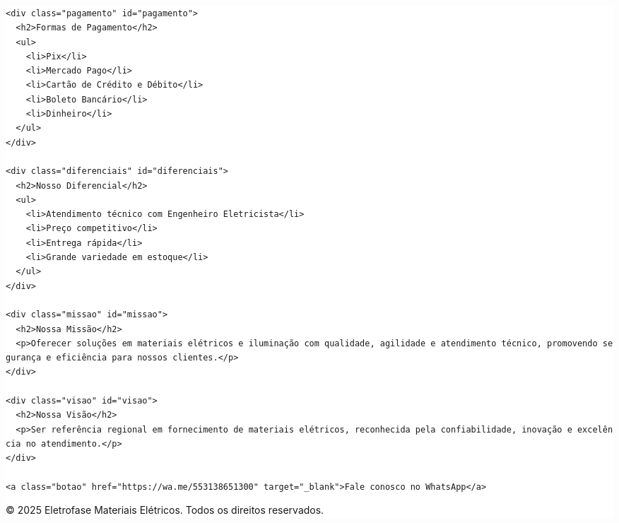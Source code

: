     <div class="pagamento" id="pagamento">
      <h2>Formas de Pagamento</h2>
      <ul>
        <li>Pix</li>
        <li>Mercado Pago</li>
        <li>Cartão de Crédito e Débito</li>
        <li>Boleto Bancário</li>
        <li>Dinheiro</li>
      </ul>
    </div>

    <div class="diferenciais" id="diferenciais">
      <h2>Nosso Diferencial</h2>
      <ul>
        <li>Atendimento técnico com Engenheiro Eletricista</li>
        <li>Preço competitivo</li>
        <li>Entrega rápida</li>
        <li>Grande variedade em estoque</li>
      </ul>
    </div>

    <div class="missao" id="missao">
      <h2>Nossa Missão</h2>
      <p>Oferecer soluções em materiais elétricos e iluminação com qualidade, agilidade e atendimento técnico, promovendo segurança e eficiência para nossos clientes.</p>
    </div>

    <div class="visao" id="visao">
      <h2>Nossa Visão</h2>
      <p>Ser referência regional em fornecimento de materiais elétricos, reconhecida pela confiabilidade, inovação e excelência no atendimento.</p>
    </div>

    <a class="botao" href="https://wa.me/553138651300" target="_blank">Fale conosco no WhatsApp</a>
  </section>

  <footer>
    <p>&copy; 2025 Eletrofase Materiais Elétricos. Todos os direitos reservados.</p>
  </footer>

</body>
</html>
